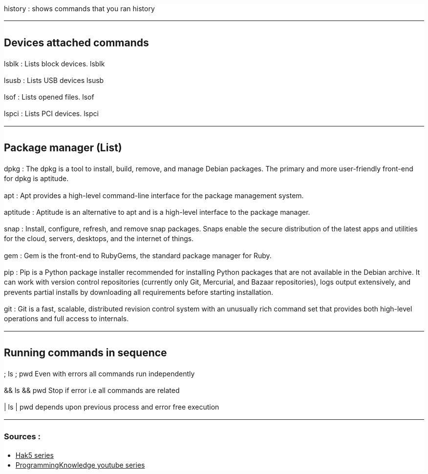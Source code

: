 history : shows commands that you ran
history

- --
## Devices attached commands
lsblk : Lists block devices.
lsblk

lsusb : Lists USB devices
lsusb

lsof : Lists opened files.
lsof

lspci : Lists PCI devices.
lspci
- --
## Package manager (List)
dpkg : The dpkg is a tool to install, build, remove, and manage Debian packages. The primary and more user-friendly front-end for dpkg is aptitude.

apt : Apt provides a high-level command-line interface for the package management system.

aptitude : Aptitude is an alternative to apt and is a high-level interface to the package manager.

snap : Install, configure, refresh, and remove snap packages. Snaps enable the secure distribution of the latest apps and utilities for the cloud, servers, desktops, and the internet of things.

gem : Gem is the front-end to RubyGems, the standard package manager for Ruby.

pip : Pip is a Python package installer recommended for installing Python packages that are not available in the Debian archive. It can work with version control repositories (currently only Git, Mercurial, and Bazaar repositories), logs output extensively, and prevents partial installs by downloading all requirements before starting installation.

git : Git is a fast, scalable, distributed revision control system with an unusually rich command set that provides both high-level operations and full access to internals.

- --
## Running commands in sequence
; 
ls ; pwd
Even with errors all commands run independently

&&
ls && pwd
Stop if error i.e all commands are related

|
ls | pwd
depends upon previous process and error free execution
- --
### Sources : 
- [Hak5 series](https://www.youtube.com/watch?v=b5NmtmNwMgU&list=PLW5y1tjAOzI2ZYTlMdGzCV8AJuoqW5lKB&ab_channel=Hak5)
- [ProgrammingKnowledge youtube series](https://www.youtube.com/playlist?list=PLS1QulWo1RIb9WVQGJ_vh-RQusbZgO_As) 
